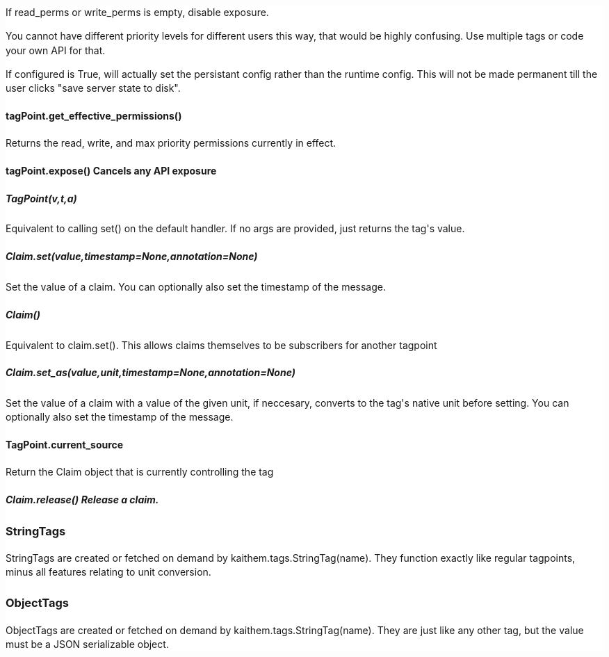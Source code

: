 If read_perms or write_perms is empty, disable exposure.

You cannot have different priority levels for different users this way, that
would be highly confusing. Use multiple tags or code your own API for that.

If configured is True, will actually set the persistant config rather than
the runtime config. This will not be made permanent till the user clicks
"save server state to disk".

#### tagPoint.get_effective_permissions()

Returns the read, write, and max priority permissions currently in effect.

#### tagPoint.expose() Cancels any API exposure

##### TagPoint(v,t,a)

Equivalent to calling set() on the default handler. If
no args are provided, just returns the tag's value.

##### Claim.set(value,timestamp=None,annotation=None)

Set the value of a
claim. You can optionally also set the timestamp of the message.

##### Claim()

Equivalent to claim.set(). This allows claims themselves to be
subscribers for another tagpoint

##### Claim.set_as(value,unit,timestamp=None,annotation=None)

Set the value
of a claim with a value of the given unit, if neccesary, converts to the
tag's native unit before setting. You can optionally also set the timestamp
of the message.

#### TagPoint.current_source

Return the Claim object that is currently
controlling the tag

##### Claim.release() Release a claim.

### StringTags

StringTags are created or fetched on demand by kaithem.tags.StringTag(name).
They function exactly like regular tagpoints, minus all features relating to
unit conversion.

### ObjectTags

ObjectTags are created or fetched on demand by kaithem.tags.StringTag(name).
They are just like any other tag, but the value must be a JSON serializable
object.
